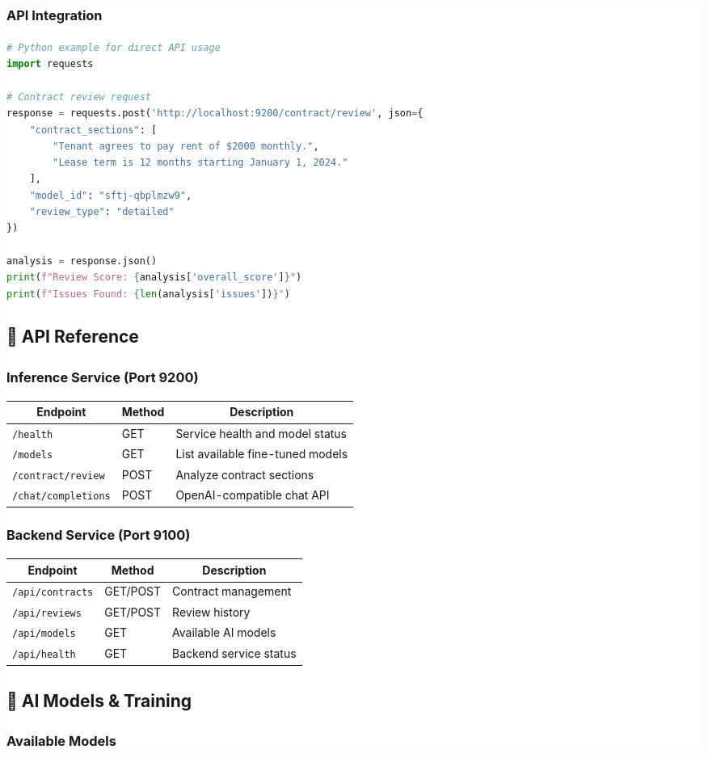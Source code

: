 ### **API Integration**

```python
# Python example for direct API usage
import requests

# Contract review request
response = requests.post('http://localhost:9200/contract/review', json={
    "contract_sections": [
        "Tenant agrees to pay rent of $2000 monthly.",
        "Lease term is 12 months starting January 1, 2024."
    ],
    "model_id": "sftj-qbplmzw9",
    "review_type": "detailed"
})

analysis = response.json()
print(f"Review Score: {analysis['overall_score']}")
print(f"Issues Found: {len(analysis['issues'])}")
```

## 🔌 API Reference

### **Inference Service** (Port 9200)

| Endpoint | Method | Description |
|----------|--------|-------------|
| `/health` | GET | Service health and model status |
| `/models` | GET | List available fine-tuned models |
| `/contract/review` | POST | Analyze contract sections |
| `/chat/completions` | POST | OpenAI-compatible chat API |

### **Backend Service** (Port 9100)

| Endpoint | Method | Description |
|----------|--------|-------------|
| `/api/contracts` | GET/POST | Contract management |
| `/api/reviews` | GET/POST | Review history |
| `/api/models` | GET | Available AI models |
| `/api/health` | GET | Backend service status |

## 🤖 AI Models & Training

### **Available Models**
